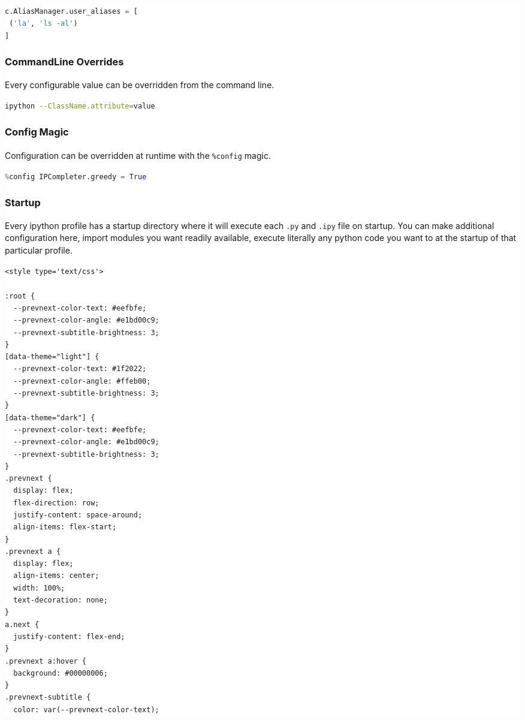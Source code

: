 ``` python
c.AliasManager.user_aliases = [
 ('la', 'ls -al')
]
```

### CommandLine Overrides

Every configurable value can be overridden from the command line.

``` bash
ipython --ClassName.attribute=value
```

### Config Magic

Configuration can be overridden at runtime with the `%config` magic.

``` python
%config IPCompleter.greedy = True
```

### Startup

Every ipython profile has a startup directory where it will execute each `.py`
and `.ipy` file on startup.  You can make additional configuration here, import
modules you want readily available, execute literally any python code you want
to at the startup of that particular profile.
<div class='prevnext'>

    <style type='text/css'>

    :root {
      --prevnext-color-text: #eefbfe;
      --prevnext-color-angle: #e1bd00c9;
      --prevnext-subtitle-brightness: 3;
    }
    [data-theme="light"] {
      --prevnext-color-text: #1f2022;
      --prevnext-color-angle: #ffeb00;
      --prevnext-subtitle-brightness: 3;
    }
    [data-theme="dark"] {
      --prevnext-color-text: #eefbfe;
      --prevnext-color-angle: #e1bd00c9;
      --prevnext-subtitle-brightness: 3;
    }
    .prevnext {
      display: flex;
      flex-direction: row;
      justify-content: space-around;
      align-items: flex-start;
    }
    .prevnext a {
      display: flex;
      align-items: center;
      width: 100%;
      text-decoration: none;
    }
    a.next {
      justify-content: flex-end;
    }
    .prevnext a:hover {
      background: #00000006;
    }
    .prevnext-subtitle {
      color: var(--prevnext-color-text);